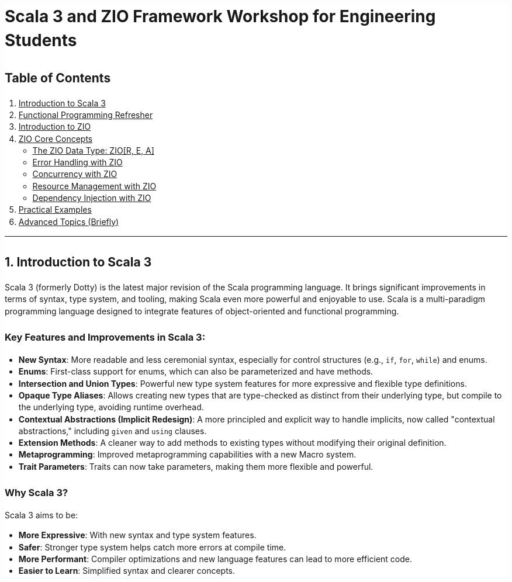 # Scala 3 and ZIO Framework Workshop for Engineering Students

## Table of Contents

1.  [Introduction to Scala 3](#1-introduction-to-scala-3)
2.  [Functional Programming Refresher](#2-functional-programming-refresher)
3.  [Introduction to ZIO](#3-introduction-to-zio)
4.  [ZIO Core Concepts](#4-zio-core-concepts)
    *   [The ZIO Data Type: ZIO[R, E, A]](#the-zio-data-type-zio-r-e-a)
    *   [Error Handling with ZIO](#error-handling-with-zio)
    *   [Concurrency with ZIO](#concurrency-with-zio)
    *   [Resource Management with ZIO](#resource-management-with-zio)
    *   [Dependency Injection with ZIO](#dependency-injection-with-zio)
5.  [Practical Examples](#5-practical-examples)
6.  [Advanced Topics (Briefly)](#6-advanced-topics-briefly)

---

## 1. Introduction to Scala 3

Scala 3 (formerly Dotty) is the latest major revision of the Scala programming language. It brings significant improvements in terms of syntax, type system, and tooling, making Scala even more powerful and enjoyable to use. Scala is a multi-paradigm programming language designed to integrate features of object-oriented and functional programming.

### Key Features and Improvements in Scala 3:

*   **New Syntax**: More readable and less ceremonial syntax, especially for control structures (e.g., `if`, `for`, `while`) and enums.
*   **Enums**: First-class support for enums, which can also be parameterized and have methods.
*   **Intersection and Union Types**: Powerful new type system features for more expressive and flexible type definitions.
*   **Opaque Type Aliases**: Allows creating new types that are type-checked as distinct from their underlying type, but compile to the underlying type, avoiding runtime overhead.
*   **Contextual Abstractions (Implicit Redesign)**: A more principled and explicit way to handle implicits, now called "contextual abstractions," including `given` and `using` clauses.
*   **Extension Methods**: A cleaner way to add methods to existing types without modifying their original definition.
*   **Metaprogramming**: Improved metaprogramming capabilities with a new Macro system.
*   **Trait Parameters**: Traits can now take parameters, making them more flexible and powerful.

### Why Scala 3?

Scala 3 aims to be:

*   **More Expressive**: With new syntax and type system features.
*   **Safer**: Stronger type system helps catch more errors at compile time.
*   **More Performant**: Compiler optimizations and new language features can lead to more efficient code.
*   **Easier to Learn**: Simplified syntax and clearer concepts.
